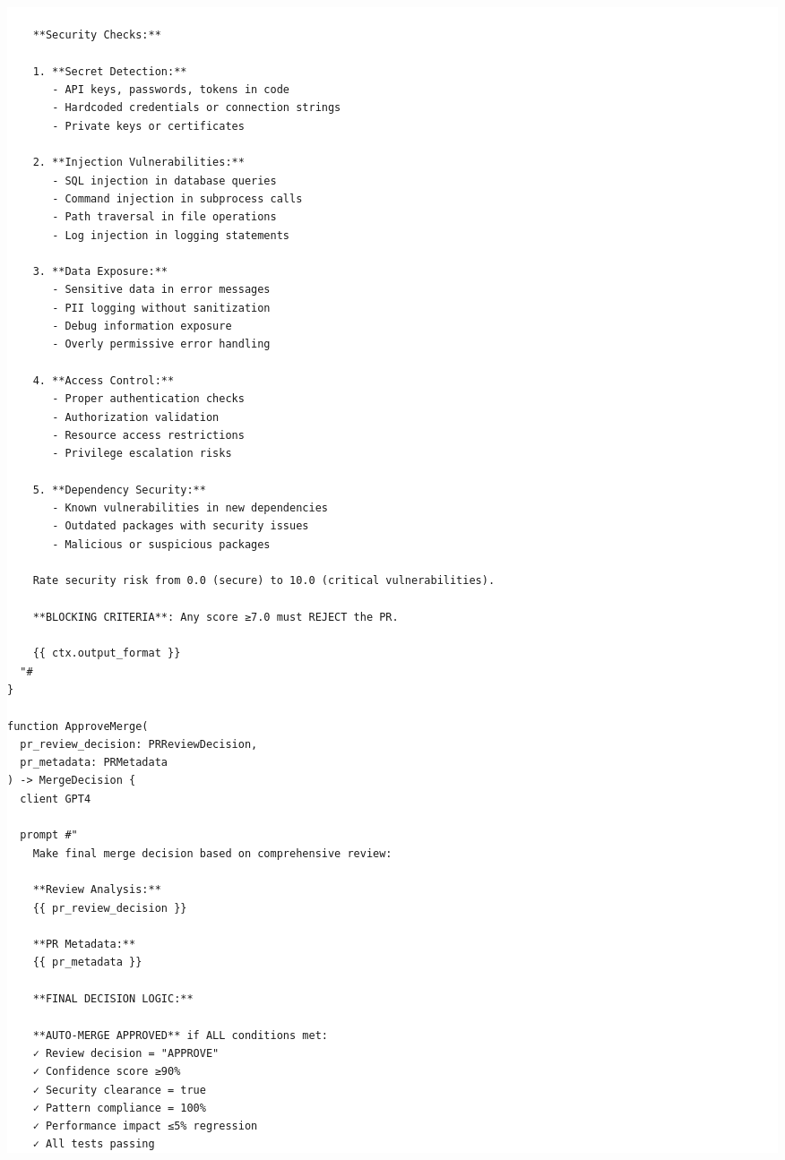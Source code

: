 ```baml

    **Security Checks:**

    1. **Secret Detection:**
       - API keys, passwords, tokens in code
       - Hardcoded credentials or connection strings
       - Private keys or certificates

    2. **Injection Vulnerabilities:**
       - SQL injection in database queries
       - Command injection in subprocess calls
       - Path traversal in file operations
       - Log injection in logging statements

    3. **Data Exposure:**
       - Sensitive data in error messages
       - PII logging without sanitization
       - Debug information exposure
       - Overly permissive error handling

    4. **Access Control:**
       - Proper authentication checks
       - Authorization validation
       - Resource access restrictions
       - Privilege escalation risks

    5. **Dependency Security:**
       - Known vulnerabilities in new dependencies
       - Outdated packages with security issues
       - Malicious or suspicious packages

    Rate security risk from 0.0 (secure) to 10.0 (critical vulnerabilities).

    **BLOCKING CRITERIA**: Any score ≥7.0 must REJECT the PR.

    {{ ctx.output_format }}
  "#
}

function ApproveMerge(
  pr_review_decision: PRReviewDecision,
  pr_metadata: PRMetadata
) -> MergeDecision {
  client GPT4

  prompt #"
    Make final merge decision based on comprehensive review:

    **Review Analysis:**
    {{ pr_review_decision }}

    **PR Metadata:**
    {{ pr_metadata }}

    **FINAL DECISION LOGIC:**

    **AUTO-MERGE APPROVED** if ALL conditions met:
    ✓ Review decision = "APPROVE"
    ✓ Confidence score ≥90%
    ✓ Security clearance = true
    ✓ Pattern compliance = 100%
    ✓ Performance impact ≤5% regression
    ✓ All tests passing
```